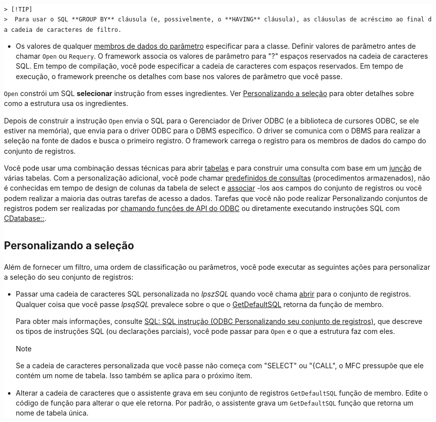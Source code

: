
    > [!TIP]
    >  Para usar o SQL **GROUP BY** cláusula (e, possivelmente, o **HAVING** cláusula), as cláusulas de acréscimo ao final da cadeia de caracteres de filtro.

- Os valores de qualquer [membros de dados do parâmetro](../../data/odbc/recordset-parameterizing-a-recordset-odbc.md) especificar para a classe. Definir valores de parâmetro antes de chamar `Open` ou `Requery`. O framework associa os valores de parâmetro para "?" espaços reservados na cadeia de caracteres SQL. Em tempo de compilação, você pode especificar a cadeia de caracteres com espaços reservados. Em tempo de execução, o framework preenche os detalhes com base nos valores de parâmetro que você passe.

`Open` constrói um SQL **selecionar** instrução from esses ingredientes. Ver [Personalizando a seleção](#_core_customizing_the_selection) para obter detalhes sobre como a estrutura usa os ingredientes.

Depois de construir a instrução `Open` envia o SQL para o Gerenciador de Driver ODBC (e a biblioteca de cursores ODBC, se ele estiver na memória), que envia para o driver ODBC para o DBMS específico. O driver se comunica com o DBMS para realizar a seleção na fonte de dados e busca o primeiro registro. O framework carrega o registro para os membros de dados do campo do conjunto de registros.

Você pode usar uma combinação dessas técnicas para abrir [tabelas](../../data/odbc/recordset-declaring-a-class-for-a-table-odbc.md) e para construir uma consulta com base em um [junção](../../data/odbc/recordset-performing-a-join-odbc.md) de várias tabelas. Com a personalização adicional, você pode chamar [predefinidos de consultas](../../data/odbc/recordset-declaring-a-class-for-a-predefined-query-odbc.md) (procedimentos armazenados), não é conhecidas em tempo de design de colunas da tabela de select e [associar](../../data/odbc/recordset-dynamically-binding-data-columns-odbc.md) -los aos campos do conjunto de registros ou você podem realizar a maioria das outras tarefas de acesso a dados. Tarefas que você não pode realizar Personalizando conjuntos de registros podem ser realizadas por [chamando funções de API do ODBC](../../data/odbc/odbc-calling-odbc-api-functions-directly.md) ou diretamente executando instruções SQL com [CDatabase::](../../mfc/reference/cdatabase-class.md#executesql).

##  <a name="_core_customizing_the_selection"></a> Personalizando a seleção

Além de fornecer um filtro, uma ordem de classificação ou parâmetros, você pode executar as seguintes ações para personalizar a seleção do seu conjunto de registros:

- Passar uma cadeia de caracteres SQL personalizada no *lpszSQL* quando você chama [abrir](../../mfc/reference/crecordset-class.md#open) para o conjunto de registros. Qualquer coisa que você passe *lpsqSQL* prevalece sobre o que o [GetDefaultSQL](../../mfc/reference/crecordset-class.md#getdefaultsql) retorna da função de membro.

   Para obter mais informações, consulte [SQL: SQL instrução (ODBC Personalizando seu conjunto de registros)](../../data/odbc/sql-customizing-your-recordsets-sql-statement-odbc.md), que descreve os tipos de instruções SQL (ou declarações parciais), você pode passar para `Open` e o que a estrutura faz com eles.

    > [!NOTE]
    >  Se a cadeia de caracteres personalizada que você passe não começa com "SELECT" ou "{CALL", o MFC pressupõe que ele contém um nome de tabela. Isso também se aplica para o próximo item.

- Alterar a cadeia de caracteres que o assistente grava em seu conjunto de registros `GetDefaultSQL` função de membro. Edite o código de função para alterar o que ele retorna. Por padrão, o assistente grava um `GetDefaultSQL` função que retorna um nome de tabela única.
